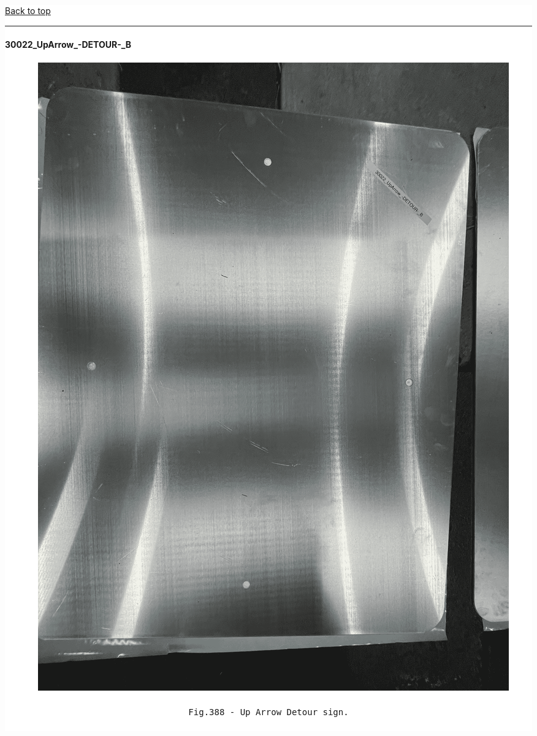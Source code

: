 <a href="#hardware_workzones_pennsylvaniaadsequipmentinventory">Back to top</a>
***

#### 30022_UpArrow_-DETOUR-_B

<pre align="center">
  <img src="./Images/IMG_4206.png">
  <figcaption>Fig.388 - Up Arrow Detour sign.</figcaption>
</pre>

